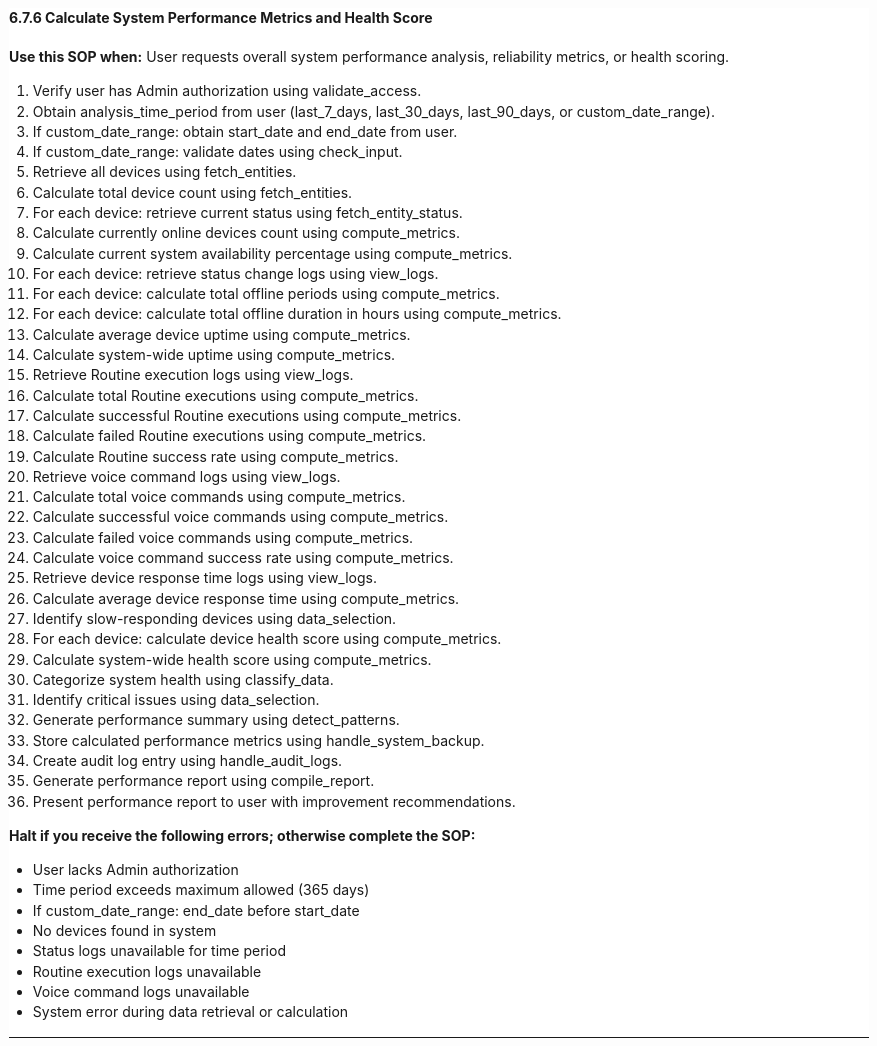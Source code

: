 #### 6.7.6 Calculate System Performance Metrics and Health Score

**Use this SOP when:** User requests overall system performance analysis, reliability metrics, or health scoring.

1. Verify user has Admin authorization using validate_access.
2. Obtain analysis_time_period from user (last_7_days, last_30_days, last_90_days, or custom_date_range).
3. If custom_date_range: obtain start_date and end_date from user.
4. If custom_date_range: validate dates using check_input.
5. Retrieve all devices using fetch_entities.
6. Calculate total device count using fetch_entities.
7. For each device: retrieve current status using fetch_entity_status.
8. Calculate currently online devices count using compute_metrics.
9. Calculate current system availability percentage using compute_metrics.
10. For each device: retrieve status change logs using view_logs.
11. For each device: calculate total offline periods using compute_metrics.
12. For each device: calculate total offline duration in hours using compute_metrics.
13. Calculate average device uptime using compute_metrics.
14. Calculate system-wide uptime using compute_metrics.
15. Retrieve Routine execution logs using view_logs.
16. Calculate total Routine executions using compute_metrics.
17. Calculate successful Routine executions using compute_metrics.
18. Calculate failed Routine executions using compute_metrics.
19. Calculate Routine success rate using compute_metrics.
20. Retrieve voice command logs using view_logs.
21. Calculate total voice commands using compute_metrics.
22. Calculate successful voice commands using compute_metrics.
23. Calculate failed voice commands using compute_metrics.
24. Calculate voice command success rate using compute_metrics.
25. Retrieve device response time logs using view_logs.
26. Calculate average device response time using compute_metrics.
27. Identify slow-responding devices using data_selection.
28. For each device: calculate device health score using compute_metrics.
29. Calculate system-wide health score using compute_metrics.
30. Categorize system health using classify_data.
31. Identify critical issues using data_selection.
32. Generate performance summary using detect_patterns.
33. Store calculated performance metrics using handle_system_backup.
34. Create audit log entry using handle_audit_logs.
35. Generate performance report using compile_report.
36. Present performance report to user with improvement recommendations.

**Halt if you receive the following errors; otherwise complete the SOP:**
- User lacks Admin authorization
- Time period exceeds maximum allowed (365 days)
- If custom_date_range: end_date before start_date
- No devices found in system
- Status logs unavailable for time period
- Routine execution logs unavailable
- Voice command logs unavailable
- System error during data retrieval or calculation

---